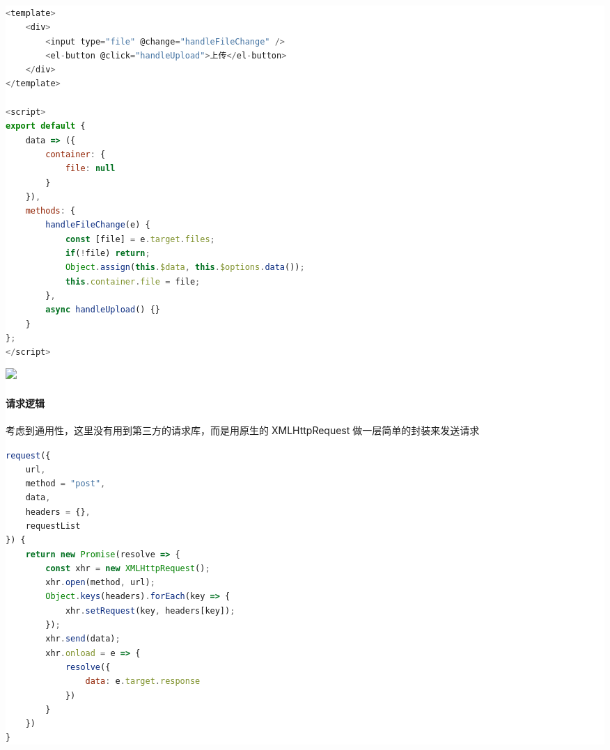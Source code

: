 ```js
<template>
    <div>
    	<input type="file" @change="handleFileChange" />
        <el-button @click="handleUpload">上传</el-button>    
    </div>
</template>

<script>
export default {
	data => ({
		container: {
            file: null
        }
	}),
    methods: {
        handleFileChange(e) {
            const [file] = e.target.files;
            if(!file) return;
            Object.assign(this.$data, this.$options.data());
            this.container.file = file;
        },
        async handleUpload() {}    
    }    
};
</script>
```

<img src="https://user-gold-cdn.xitu.io/2020/1/7/16f7ff98adb6bcdd?imageView2/0/w/1280/h/960/format/webp/ignore-error/1">

#### 请求逻辑

考虑到通用性，这里没有用到第三方的请求库，而是用原生的 XMLHttpRequest 做一层简单的封装来发送请求

```js
request({
    url, 
    method = "post",
    data,
    headers = {},
    requestList    
}) {
    return new Promise(resolve => {
        const xhr = new XMLHttpRequest();
        xhr.open(method, url);
        Object.keys(headers).forEach(key => {
            xhr.setRequest(key, headers[key]);
        });
        xhr.send(data);
        xhr.onload = e => {
            resolve({
                data: e.target.response
            })
        }
    })
}
```

